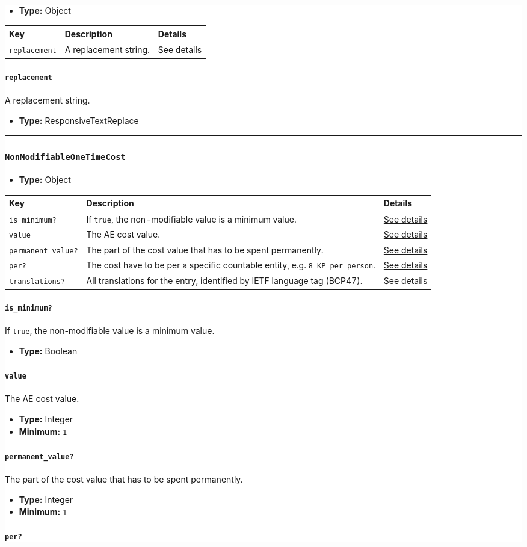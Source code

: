 - **Type:** Object

Key | Description | Details
:-- | :-- | :--
`replacement` | A replacement string. | <a href="#ModifiableOneTimeCostTranslation/replacement">See details</a>

#### <a name="ModifiableOneTimeCostTranslation/replacement"></a> `replacement`

A replacement string.

- **Type:** <a href="./_ResponsiveText.md#ResponsiveTextReplace">ResponsiveTextReplace</a>

---

### <a name="NonModifiableOneTimeCost"></a> `NonModifiableOneTimeCost`

- **Type:** Object

Key | Description | Details
:-- | :-- | :--
`is_minimum?` | If `true`, the non-modifiable value is a minimum value. | <a href="#NonModifiableOneTimeCost/is_minimum">See details</a>
`value` | The AE cost value. | <a href="#NonModifiableOneTimeCost/value">See details</a>
`permanent_value?` | The part of the cost value that has to be spent permanently. | <a href="#NonModifiableOneTimeCost/permanent_value">See details</a>
`per?` | The cost have to be per a specific countable entity, e.g. `8 KP per person`. | <a href="#NonModifiableOneTimeCost/per">See details</a>
`translations?` | All translations for the entry, identified by IETF language tag (BCP47). | <a href="#NonModifiableOneTimeCost/translations">See details</a>

#### <a name="NonModifiableOneTimeCost/is_minimum"></a> `is_minimum?`

If `true`, the non-modifiable value is a minimum value.

- **Type:** Boolean

#### <a name="NonModifiableOneTimeCost/value"></a> `value`

The AE cost value.

- **Type:** Integer
- **Minimum:** `1`

#### <a name="NonModifiableOneTimeCost/permanent_value"></a> `permanent_value?`

The part of the cost value that has to be spent permanently.

- **Type:** Integer
- **Minimum:** `1`

#### <a name="NonModifiableOneTimeCost/per"></a> `per?`
